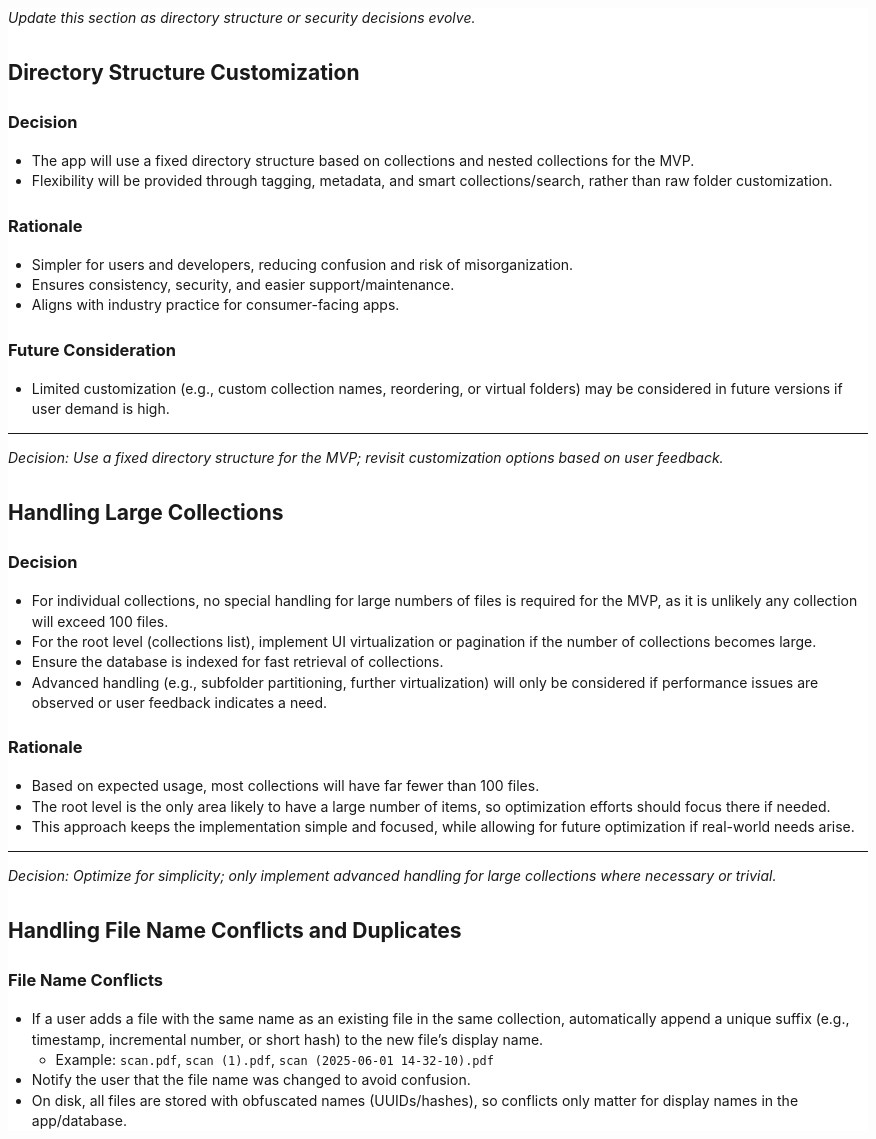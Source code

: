*Update this section as directory structure or security decisions evolve.* 

## Directory Structure Customization

### Decision
- The app will use a fixed directory structure based on collections and nested collections for the MVP.
- Flexibility will be provided through tagging, metadata, and smart collections/search, rather than raw folder customization.

### Rationale
- Simpler for users and developers, reducing confusion and risk of misorganization.
- Ensures consistency, security, and easier support/maintenance.
- Aligns with industry practice for consumer-facing apps.

### Future Consideration
- Limited customization (e.g., custom collection names, reordering, or virtual folders) may be considered in future versions if user demand is high.

---
*Decision: Use a fixed directory structure for the MVP; revisit customization options based on user feedback.* 

## Handling Large Collections

### Decision
- For individual collections, no special handling for large numbers of files is required for the MVP, as it is unlikely any collection will exceed 100 files.
- For the root level (collections list), implement UI virtualization or pagination if the number of collections becomes large.
- Ensure the database is indexed for fast retrieval of collections.
- Advanced handling (e.g., subfolder partitioning, further virtualization) will only be considered if performance issues are observed or user feedback indicates a need.

### Rationale
- Based on expected usage, most collections will have far fewer than 100 files.
- The root level is the only area likely to have a large number of items, so optimization efforts should focus there if needed.
- This approach keeps the implementation simple and focused, while allowing for future optimization if real-world needs arise.

---
*Decision: Optimize for simplicity; only implement advanced handling for large collections where necessary or trivial.* 

## Handling File Name Conflicts and Duplicates

### File Name Conflicts
- If a user adds a file with the same name as an existing file in the same collection, automatically append a unique suffix (e.g., timestamp, incremental number, or short hash) to the new file’s display name.
  - Example: `scan.pdf`, `scan (1).pdf`, `scan (2025-06-01 14-32-10).pdf`
- Notify the user that the file name was changed to avoid confusion.
- On disk, all files are stored with obfuscated names (UUIDs/hashes), so conflicts only matter for display names in the app/database.
